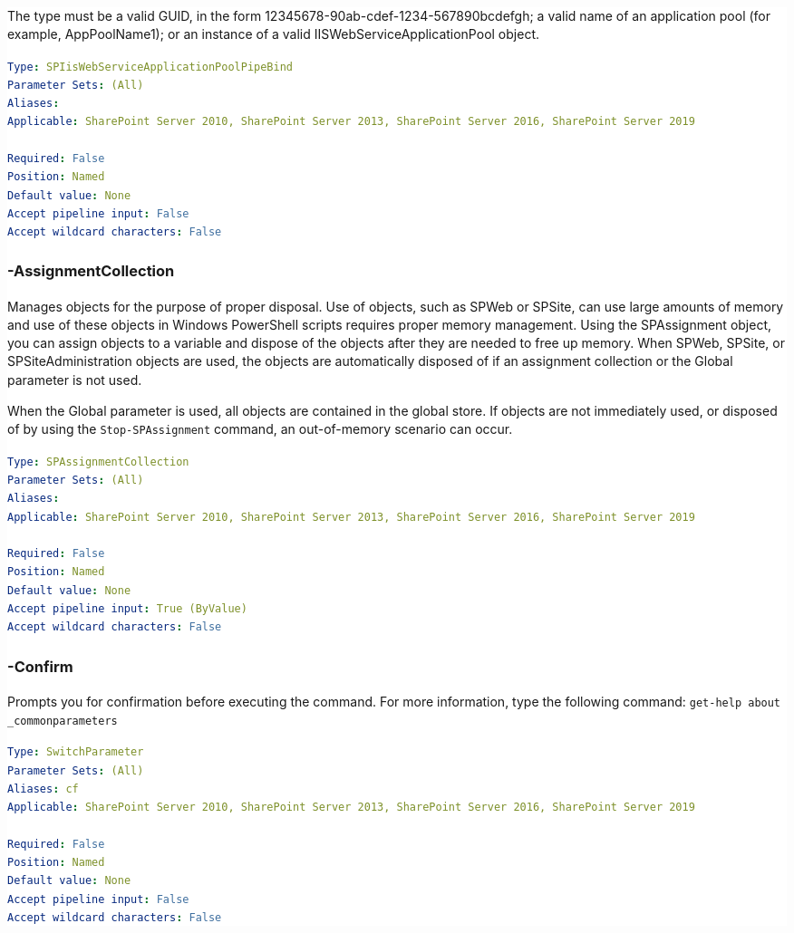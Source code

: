 The type must be a valid GUID, in the form 12345678-90ab-cdef-1234-567890bcdefgh; a valid name of an application pool (for example, AppPoolName1); or an instance of a valid IISWebServiceApplicationPool object.

```yaml
Type: SPIisWebServiceApplicationPoolPipeBind
Parameter Sets: (All)
Aliases: 
Applicable: SharePoint Server 2010, SharePoint Server 2013, SharePoint Server 2016, SharePoint Server 2019

Required: False
Position: Named
Default value: None
Accept pipeline input: False
Accept wildcard characters: False
```

### -AssignmentCollection
Manages objects for the purpose of proper disposal.
Use of objects, such as SPWeb or SPSite, can use large amounts of memory and use of these objects in Windows PowerShell scripts requires proper memory management.
Using the SPAssignment object, you can assign objects to a variable and dispose of the objects after they are needed to free up memory.
When SPWeb, SPSite, or SPSiteAdministration objects are used, the objects are automatically disposed of if an assignment collection or the Global parameter is not used.

When the Global parameter is used, all objects are contained in the global store.
If objects are not immediately used, or disposed of by using the `Stop-SPAssignment` command, an out-of-memory scenario can occur.

```yaml
Type: SPAssignmentCollection
Parameter Sets: (All)
Aliases: 
Applicable: SharePoint Server 2010, SharePoint Server 2013, SharePoint Server 2016, SharePoint Server 2019

Required: False
Position: Named
Default value: None
Accept pipeline input: True (ByValue)
Accept wildcard characters: False
```

### -Confirm
Prompts you for confirmation before executing the command.
For more information, type the following command: `get-help about_commonparameters`

```yaml
Type: SwitchParameter
Parameter Sets: (All)
Aliases: cf
Applicable: SharePoint Server 2010, SharePoint Server 2013, SharePoint Server 2016, SharePoint Server 2019

Required: False
Position: Named
Default value: None
Accept pipeline input: False
Accept wildcard characters: False
```

